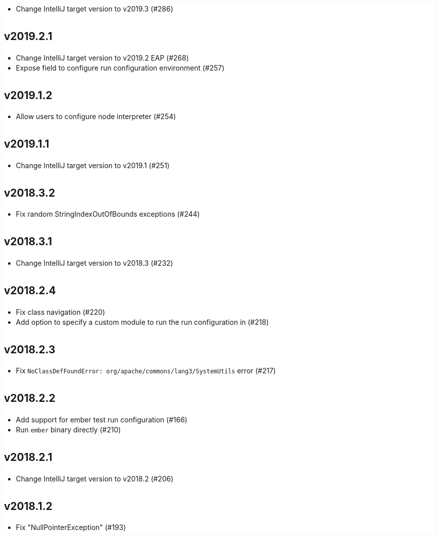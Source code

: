 - Change IntelliJ target version to v2019.3 (#286)


## v2019.2.1

- Change IntelliJ target version to v2019.2 EAP (#268)
- Expose field to configure run configuration environment (#257)


## v2019.1.2

- Allow users to configure node interpreter (#254)


## v2019.1.1

- Change IntelliJ target version to v2019.1 (#251)


## v2018.3.2

- Fix random StringIndexOutOfBounds exceptions (#244)


## v2018.3.1

- Change IntelliJ target version to v2018.3 (#232)


## v2018.2.4

- Fix class navigation (#220)
- Add option to specify a custom module to run the run configuration in (#218)


## v2018.2.3

- Fix `NoClassDefFoundError: org/apache/commons/lang3/SystemUtils` error (#217)


## v2018.2.2

- Add support for ember test run configuration (#166)
- Run `ember` binary directly (#210)


## v2018.2.1

- Change IntelliJ target version to v2018.2 (#206)


## v2018.1.2

- Fix "NullPointerException" (#193)
